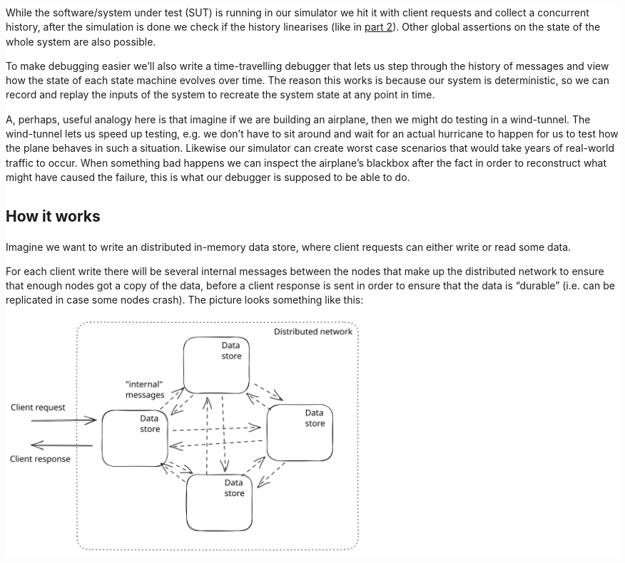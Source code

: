 While the software/system under test (SUT) is running in our simulator we hit it with client requests and collect a concurrent history, after the simulation is done we check if the history linearises (like in [part 2](./Part02ConcurrentSMTesting.md#readme)). Other global assertions on the state of the whole system are also possible.

To make debugging easier we’ll also write a time-travelling debugger that lets us step through the history of messages and view how the state of each state machine evolves over time. The reason this works is because our system is deterministic, so we can record and replay the inputs of the system to recreate the system state at any point in time.

A, perhaps, useful analogy here is that imagine if we are building an airplane, then we might do testing in a wind-tunnel. The wind-tunnel lets us speed up testing, e.g. we don’t have to sit around and wait for an actual hurricane to happen for us to test how the plane behaves in such a situation. Likewise our simulator can create worst case scenarios that would take years of real-world traffic to occur. When something bad happens we can inspect the airplane’s blackbox after the fact in order to reconstruct what might have caused the failure, this is what our debugger is supposed to be able to do.

## How it works

Imagine we want to write an distributed in-memory data store, where client requests can either write or read some data.

For each client write there will be several internal messages between the nodes that make up the distributed network to ensure that enough nodes got a copy of the data, before a client response is sent in order to ensure that the data is “durable” (i.e. can be replicated in case some nodes crash). The picture looks something like this:

<img src="../images/part5-data-store.svg" width="500" />
